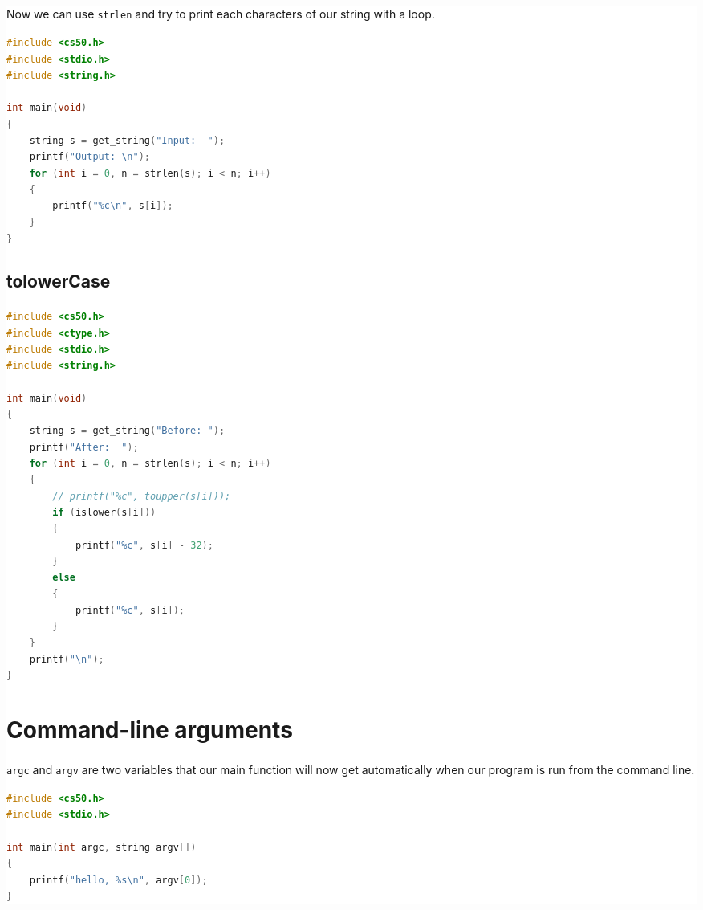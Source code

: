 Now we can use `strlen` and try to print each characters of our string with a loop.

```C
#include <cs50.h>
#include <stdio.h>
#include <string.h>

int main(void)
{
    string s = get_string("Input:  ");
    printf("Output: \n");
    for (int i = 0, n = strlen(s); i < n; i++)
    {
        printf("%c\n", s[i]);
    }
}
```

## tolowerCase

```C
#include <cs50.h>
#include <ctype.h>
#include <stdio.h>
#include <string.h>

int main(void)
{
    string s = get_string("Before: ");
    printf("After:  ");
    for (int i = 0, n = strlen(s); i < n; i++)
    {
        // printf("%c", toupper(s[i]));
        if (islower(s[i]))
        {
            printf("%c", s[i] - 32);
        }
        else
        {
            printf("%c", s[i]);
        }
    }
    printf("\n");
}
```

# Command-line arguments

`argc` and `argv` are two variables that our main function will now get automatically when our program is run from the command line.

```C
#include <cs50.h>
#include <stdio.h>

int main(int argc, string argv[])
{
    printf("hello, %s\n", argv[0]);
}
```
